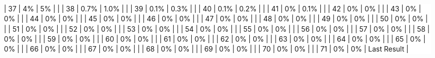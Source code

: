 | 37 | 4% | 5% |  |
| 38 | 0.7% | 1.0% |  |
| 39 | 0.1% | 0.3% |  |
| 40 | 0.1% | 0.2% |  |
| 41 | 0% | 0.1% |  |
| 42 | 0% | 0% |  |
| 43 | 0% | 0% |  |
| 44 | 0% | 0% |  |
| 45 | 0% | 0% |  |
| 46 | 0% | 0% |  |
| 47 | 0% | 0% |  |
| 48 | 0% | 0% |  |
| 49 | 0% | 0% |  |
| 50 | 0% | 0% |  |
| 51 | 0% | 0% |  |
| 52 | 0% | 0% |  |
| 53 | 0% | 0% |  |
| 54 | 0% | 0% |  |
| 55 | 0% | 0% |  |
| 56 | 0% | 0% |  |
| 57 | 0% | 0% |  |
| 58 | 0% | 0% |  |
| 59 | 0% | 0% |  |
| 60 | 0% | 0% |  |
| 61 | 0% | 0% |  |
| 62 | 0% | 0% |  |
| 63 | 0% | 0% |  |
| 64 | 0% | 0% |  |
| 65 | 0% | 0% |  |
| 66 | 0% | 0% |  |
| 67 | 0% | 0% |  |
| 68 | 0% | 0% |  |
| 69 | 0% | 0% |  |
| 70 | 0% | 0% |  |
| 71 | 0% | 0% | Last Result |
